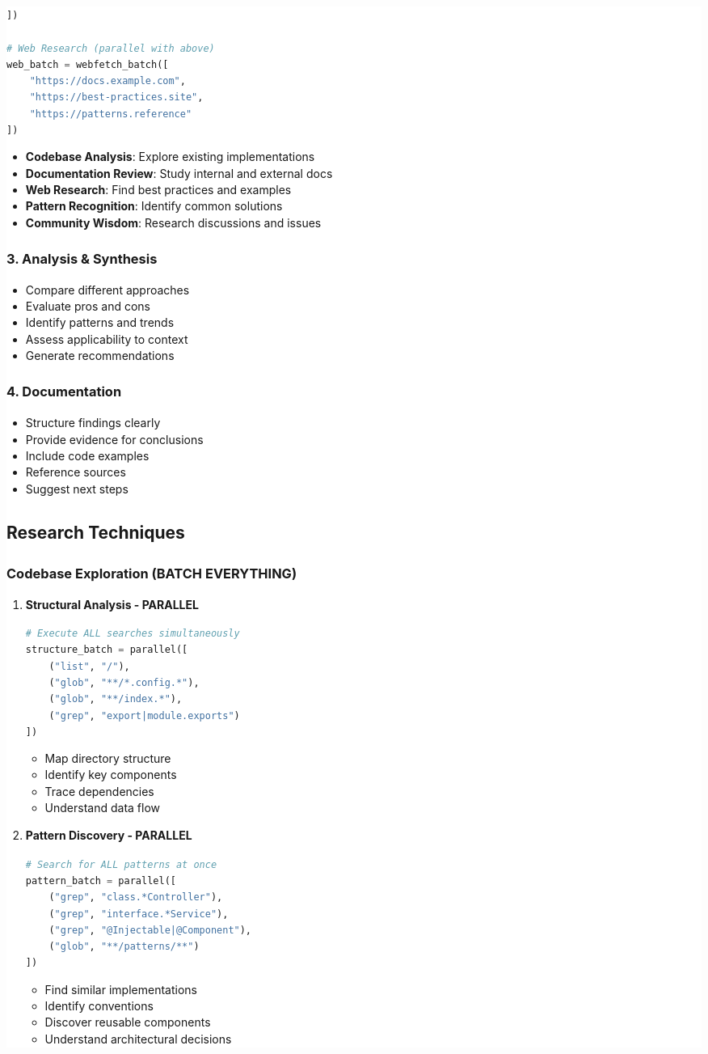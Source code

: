 ```python
])

# Web Research (parallel with above)
web_batch = webfetch_batch([
    "https://docs.example.com",
    "https://best-practices.site",
    "https://patterns.reference"
])
```
- **Codebase Analysis**: Explore existing implementations
- **Documentation Review**: Study internal and external docs
- **Web Research**: Find best practices and examples
- **Pattern Recognition**: Identify common solutions
- **Community Wisdom**: Research discussions and issues

### 3. Analysis & Synthesis
- Compare different approaches
- Evaluate pros and cons
- Identify patterns and trends
- Assess applicability to context
- Generate recommendations

### 4. Documentation
- Structure findings clearly
- Provide evidence for conclusions
- Include code examples
- Reference sources
- Suggest next steps

## Research Techniques

### Codebase Exploration (BATCH EVERYTHING)
1. **Structural Analysis - PARALLEL**
   ```python
   # Execute ALL searches simultaneously
   structure_batch = parallel([
       ("list", "/"),
       ("glob", "**/*.config.*"),
       ("glob", "**/index.*"),
       ("grep", "export|module.exports")
   ])
   ```
   - Map directory structure
   - Identify key components
   - Trace dependencies
   - Understand data flow

2. **Pattern Discovery - PARALLEL**
   ```python
   # Search for ALL patterns at once
   pattern_batch = parallel([
       ("grep", "class.*Controller"),
       ("grep", "interface.*Service"),
       ("grep", "@Injectable|@Component"),
       ("glob", "**/patterns/**")
   ])
   ```
   - Find similar implementations
   - Identify conventions
   - Discover reusable components
   - Understand architectural decisions
